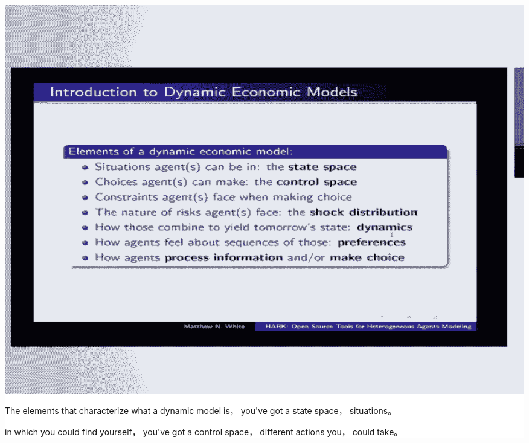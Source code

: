 ![](img/9ea5c2cb03436ef757c558f33faae725_9.png)

 The elements that characterize what a dynamic model is， you've got a state space， situations。

 in which you could find yourself， you've got a control space， different actions you， could take。


